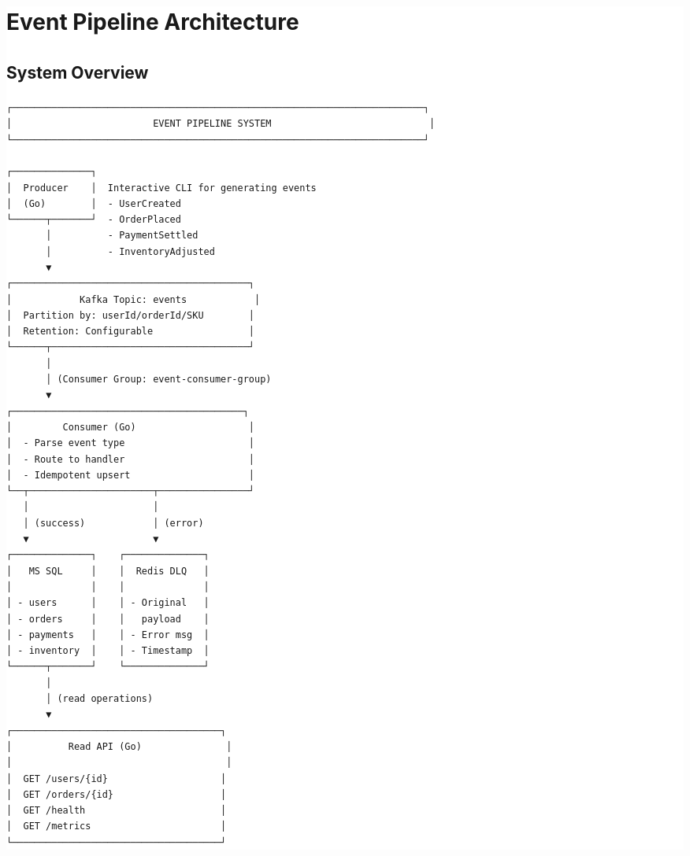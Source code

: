 # Event Pipeline Architecture

## System Overview

```
┌─────────────────────────────────────────────────────────────────────────┐
│                         EVENT PIPELINE SYSTEM                            │
└─────────────────────────────────────────────────────────────────────────┘

┌──────────────┐
│  Producer    │  Interactive CLI for generating events
│  (Go)        │  - UserCreated
└──────┬───────┘  - OrderPlaced
       │          - PaymentSettled
       │          - InventoryAdjusted
       ▼
┌──────────────────────────────────────────┐
│            Kafka Topic: events            │
│  Partition by: userId/orderId/SKU        │
│  Retention: Configurable                 │
└──────┬───────────────────────────────────┘
       │
       │ (Consumer Group: event-consumer-group)
       ▼
┌─────────────────────────────────────────┐
│         Consumer (Go)                    │
│  - Parse event type                      │
│  - Route to handler                      │
│  - Idempotent upsert                     │
└──┬──────────────────────┬────────────────┘
   │                      │
   │ (success)            │ (error)
   ▼                      ▼
┌──────────────┐    ┌──────────────┐
│   MS SQL     │    │  Redis DLQ   │
│              │    │              │
│ - users      │    │ - Original   │
│ - orders     │    │   payload    │
│ - payments   │    │ - Error msg  │
│ - inventory  │    │ - Timestamp  │
└──────┬───────┘    └──────────────┘
       │
       │ (read operations)
       ▼
┌─────────────────────────────────────┐
│          Read API (Go)               │
│                                      │
│  GET /users/{id}                    │
│  GET /orders/{id}                   │
│  GET /health                        │
│  GET /metrics                       │
└─────────────────────────────────────┘
```

